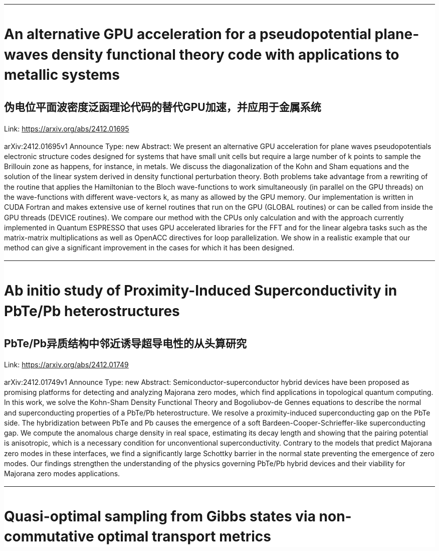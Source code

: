 
---
# An alternative GPU acceleration for a pseudopotential plane-waves density functional theory code with applications to metallic systems

## 伪电位平面波密度泛函理论代码的替代GPU加速，并应用于金属系统

Link: https://arxiv.org/abs/2412.01695

arXiv:2412.01695v1 Announce Type: new 
Abstract: We present an alternative GPU acceleration for plane waves pseudopotentials electronic structure codes designed for systems that have small unit cells but require a large number of k points to sample the Brillouin zone as happens, for instance, in metals. We discuss the diagonalization of the Kohn and Sham equations and the solution of the linear system derived in density functional perturbation theory. Both problems take advantage from a rewriting of the routine that applies the Hamiltonian to the Bloch wave-functions to work simultaneously (in parallel on the GPU threads) on the wave-functions with different wave-vectors k, as many as allowed by the GPU memory. Our implementation is written in CUDA Fortran and makes extensive use of kernel routines that run on the GPU (GLOBAL routines) or can be called from inside the GPU threads (DEVICE routines). We compare our method with the CPUs only calculation and with the approach currently implemented in Quantum ESPRESSO that uses GPU accelerated libraries for the FFT and for the linear algebra tasks such as the matrix-matrix multiplications as well as OpenACC directives for loop parallelization. We show in a realistic example that our method can give a significant improvement in the cases for which it has been designed.


---
# Ab initio study of Proximity-Induced Superconductivity in PbTe/Pb heterostructures

## PbTe/Pb异质结构中邻近诱导超导电性的从头算研究

Link: https://arxiv.org/abs/2412.01749

arXiv:2412.01749v1 Announce Type: new 
Abstract: Semiconductor-superconductor hybrid devices have been proposed as promising platforms for detecting and analyzing Majorana zero modes, which find applications in topological quantum computing. In this work, we solve the Kohn-Sham Density Functional Theory and Bogoliubov-de Gennes equations to describe the normal and superconducting properties of a PbTe/Pb heterostructure. We resolve a proximity-induced superconducting gap on the PbTe side. The hybridization between PbTe and Pb causes the emergence of a soft Bardeen-Cooper-Schrieffer-like superconducting gap. We compute the anomalous charge density in real space, estimating its decay length and showing that the pairing potential is anisotropic, which is a necessary condition for unconventional superconductivity. Contrary to the models that predict Majorana zero modes in these interfaces, we find a significantly large Schottky barrier in the normal state preventing the emergence of zero modes. Our findings strengthen the understanding of the physics governing PbTe/Pb hybrid devices and their viability for Majorana zero modes applications.


---
# Quasi-optimal sampling from Gibbs states via non-commutative optimal transport metrics
